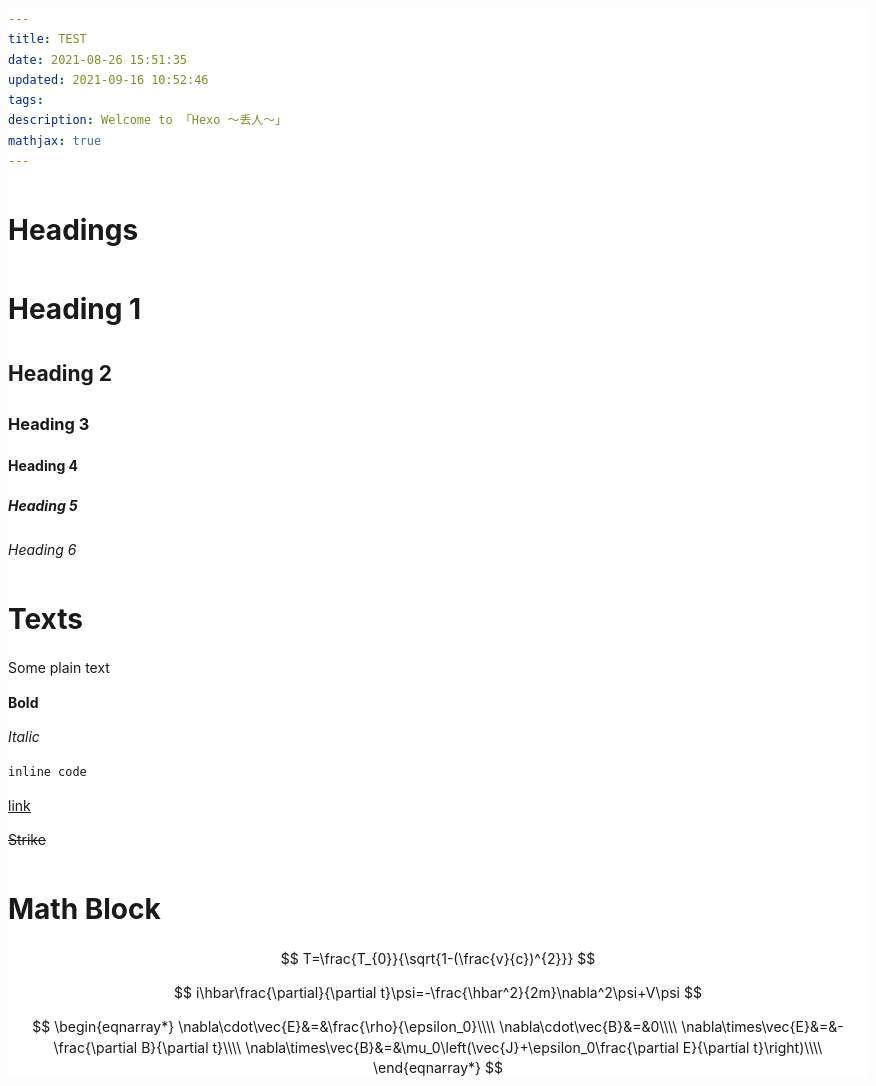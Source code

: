 ```yaml
---
title: TEST
date: 2021-08-26 15:51:35
updated: 2021-09-16 10:52:46
tags: 
description: Welcome to 「Hexo ～丢人～」
mathjax: true
---
```


# Headings

# Heading 1

## Heading 2
### Heading 3
#### Heading 4
##### Heading 5
###### Heading 6



# Texts

Some plain text

**Bold**

*Italic*

`inline code`

[link](https://go.microsoft.com/fwlink/?LinkId=872991)

~~Strike~~

# Math Block

$$
T=\frac{T_{0}}{\sqrt{1-(\frac{v}{c})^{2}}}
$$

$$
i\hbar\frac{\partial}{\partial t}\psi=-\frac{\hbar^2}{2m}\nabla^2\psi+V\psi
$$



$$
\begin{eqnarray*}
\nabla\cdot\vec{E}&=&\frac{\rho}{\epsilon_0}\\\\
\nabla\cdot\vec{B}&=&0\\\\
\nabla\times\vec{E}&=&-\frac{\partial B}{\partial t}\\\\
\nabla\times\vec{B}&=&\mu_0\left(\vec{J}+\epsilon_0\frac{\partial E}{\partial t}\right)\\\\
\end{eqnarray*}
$$
